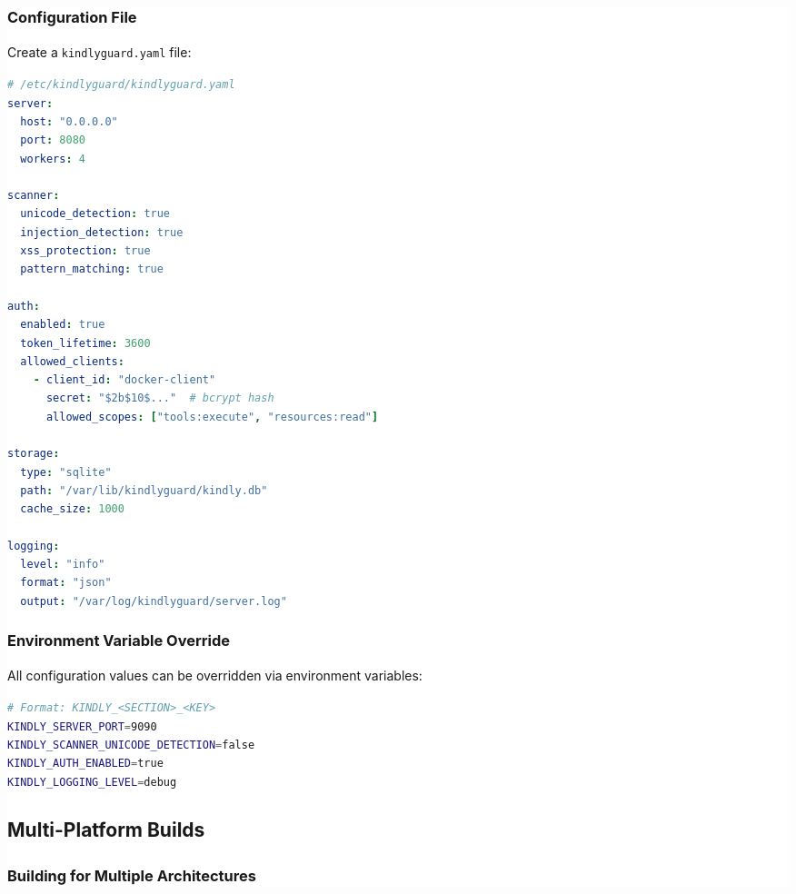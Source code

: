 ### Configuration File

Create a `kindlyguard.yaml` file:

```yaml
# /etc/kindlyguard/kindlyguard.yaml
server:
  host: "0.0.0.0"
  port: 8080
  workers: 4

scanner:
  unicode_detection: true
  injection_detection: true
  xss_protection: true
  pattern_matching: true

auth:
  enabled: true
  token_lifetime: 3600
  allowed_clients:
    - client_id: "docker-client"
      secret: "$2b$10$..."  # bcrypt hash
      allowed_scopes: ["tools:execute", "resources:read"]

storage:
  type: "sqlite"
  path: "/var/lib/kindlyguard/kindly.db"
  cache_size: 1000

logging:
  level: "info"
  format: "json"
  output: "/var/log/kindlyguard/server.log"
```

### Environment Variable Override

All configuration values can be overridden via environment variables:

```bash
# Format: KINDLY_<SECTION>_<KEY>
KINDLY_SERVER_PORT=9090
KINDLY_SCANNER_UNICODE_DETECTION=false
KINDLY_AUTH_ENABLED=true
KINDLY_LOGGING_LEVEL=debug
```

## Multi-Platform Builds

### Building for Multiple Architectures
